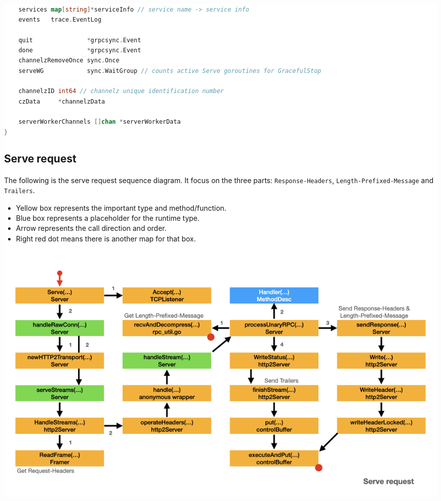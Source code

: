```go
    services map[string]*serviceInfo // service name -> service info
    events   trace.EventLog      
     
    quit               *grpcsync.Event
    done               *grpcsync.Event
    channelzRemoveOnce sync.Once      
    serveWG            sync.WaitGroup // counts active Serve goroutines for GracefulStop
                               
    channelzID int64 // channelz unique identification number
    czData     *channelzData          
     
    serverWorkerChannels []chan *serverWorkerData
}
```

## Serve request

The following is the serve request sequence diagram.  It focus on the three parts: `Response-Headers`, `Length-Prefixed-Message` and `Trailers`.

- Yellow box represents the important type and method/function.
- Blue box represents a placeholder for the runtime type.
- Arrow represents the call direction and order.
- Right red dot means there is another map for that box.

![images.004.png](../images/images.004.png)
